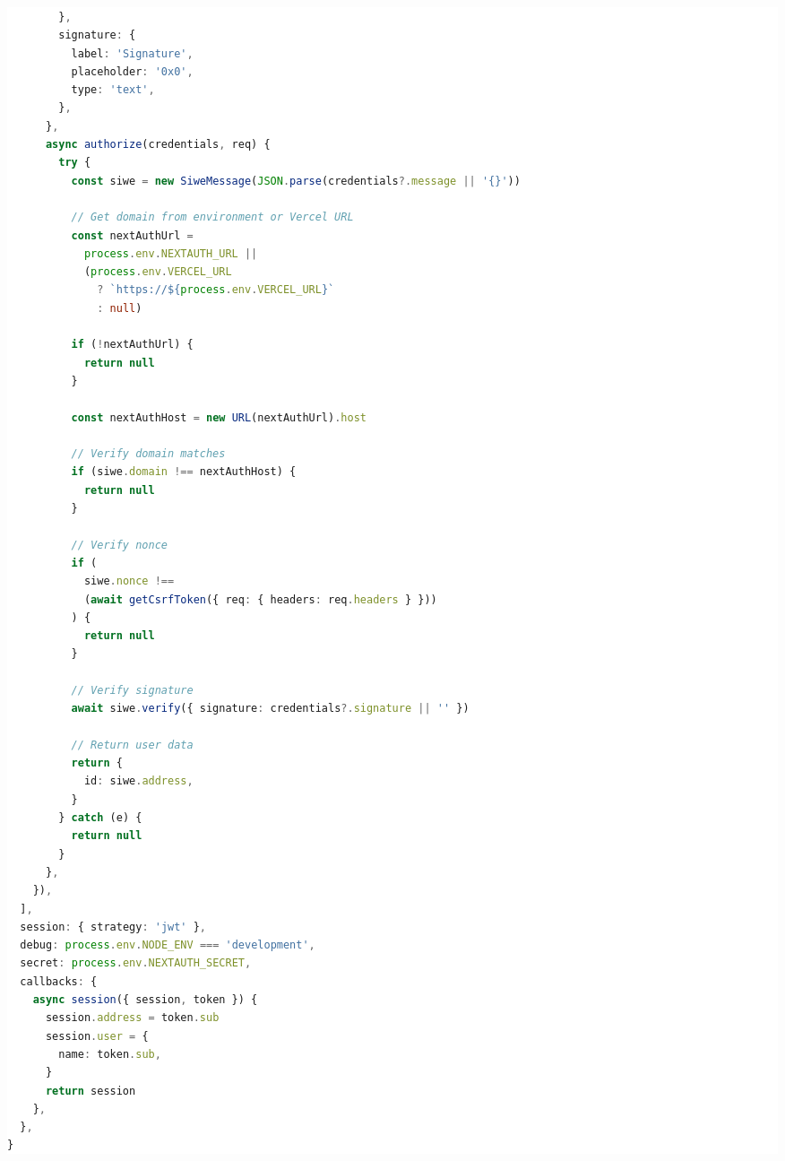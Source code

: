 ```typescript
        },
        signature: {
          label: 'Signature',
          placeholder: '0x0',
          type: 'text',
        },
      },
      async authorize(credentials, req) {
        try {
          const siwe = new SiweMessage(JSON.parse(credentials?.message || '{}'))

          // Get domain from environment or Vercel URL
          const nextAuthUrl =
            process.env.NEXTAUTH_URL ||
            (process.env.VERCEL_URL
              ? `https://${process.env.VERCEL_URL}`
              : null)

          if (!nextAuthUrl) {
            return null
          }

          const nextAuthHost = new URL(nextAuthUrl).host

          // Verify domain matches
          if (siwe.domain !== nextAuthHost) {
            return null
          }

          // Verify nonce
          if (
            siwe.nonce !==
            (await getCsrfToken({ req: { headers: req.headers } }))
          ) {
            return null
          }

          // Verify signature
          await siwe.verify({ signature: credentials?.signature || '' })

          // Return user data
          return {
            id: siwe.address,
          }
        } catch (e) {
          return null
        }
      },
    }),
  ],
  session: { strategy: 'jwt' },
  debug: process.env.NODE_ENV === 'development',
  secret: process.env.NEXTAUTH_SECRET,
  callbacks: {
    async session({ session, token }) {
      session.address = token.sub
      session.user = {
        name: token.sub,
      }
      return session
    },
  },
}
```